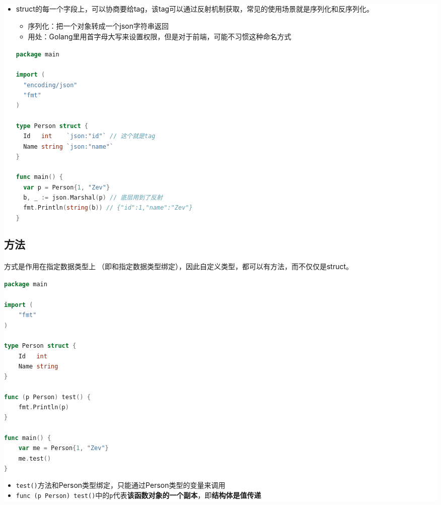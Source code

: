 - struct的每一个字段上，可以协商要给tag，该tag可以通过反射机制获取，常见的使用场景就是序列化和反序列化。

  - 序列化：把一个对象转成一个json字符串返回
  - 用处：Golang里用首字母大写来设置权限，但是对于前端，可能不习惯这种命名方式

  ```go
  package main
  
  import (
  	"encoding/json"
  	"fmt"
  )
  
  type Person struct {
  	Id   int    `json:"id"` // 这个就是tag
  	Name string `json:"name"`
  }
  
  func main() {
  	var p = Person{1, "Zev"}
  	b, _ := json.Marshal(p) // 底层用到了反射
  	fmt.Println(string(b)) // {"id":1,"name":"Zev"}
  }
  ```

## 方法

方式是作用在指定数据类型上 （即和指定数据类型绑定），因此自定义类型，都可以有方法，而不仅仅是struct。

```go
package main

import (
	"fmt"
)

type Person struct {
	Id   int
	Name string
}

func (p Person) test() {
	fmt.Println(p)
}

func main() {
	var me = Person{1, "Zev"}
	me.test()
}
```

- `test()`方法和Person类型绑定，只能通过Person类型的变量来调用
- `func (p Person) test()`中的`p`代表**该函数对象的一个副本**，即**结构体是值传递**
